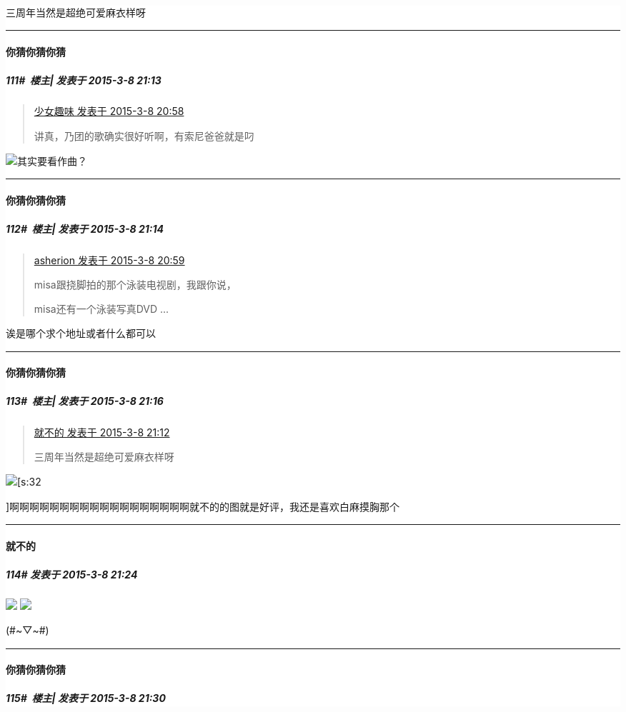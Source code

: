 三周年当然是超绝可爱麻衣样呀

*****

####  你猜你猜你猜  
##### 111#         楼主| 发表于 2015-3-8 21:13

<blockquote><a href="httphttps://bbs.saraba1st.com/2b/forum.php?mod=redirect&amp;goto=findpost&amp;pid=28287001&amp;ptid=1102389" target="_blank">少女趣味 发表于 2015-3-8 20:58</a>

讲真，乃团的歌确实很好听啊，有索尼爸爸就是叼</blockquote>
<img src="https://static.saraba1st.com/image/smiley/face/34.gif" referrerpolicy="no-referrer">其实要看作曲？

*****

####  你猜你猜你猜  
##### 112#         楼主| 发表于 2015-3-8 21:14

<blockquote><a href="httphttps://bbs.saraba1st.com/2b/forum.php?mod=redirect&amp;goto=findpost&amp;pid=28287004&amp;ptid=1102389" target="_blank">asherion 发表于 2015-3-8 20:59</a>

misa跟挠脚拍的那个泳装电视剧，我跟你说，

misa还有一个泳装写真DVD ...</blockquote>
诶是哪个求个地址或者什么都可以

*****

####  你猜你猜你猜  
##### 113#         楼主| 发表于 2015-3-8 21:16

<blockquote><a href="httphttps://bbs.saraba1st.com/2b/forum.php?mod=redirect&amp;goto=findpost&amp;pid=28287101&amp;ptid=1102389" target="_blank">就不的 发表于 2015-3-8 21:12</a>

三周年当然是超绝可爱麻衣样呀</blockquote>
<img src="https://static.saraba1st.com/image/smiley/face/34.gif" referrerpolicy="no-referrer">[s:32

]啊啊啊啊啊啊啊啊啊啊啊啊啊啊啊啊啊啊就不的的图就是好评，我还是喜欢白麻摸胸那个

*****

####  就不的  
##### 114#       发表于 2015-3-8 21:24

<img src="http://ww2.sinaimg.cn/bmiddle/6d8f0a71tw1epyn2pntboj20gk0dc3yw.jpg" referrerpolicy="no-referrer">

<img src="http://ww2.sinaimg.cn/bmiddle/6d8f0a71tw1epyn2q4qmvj20g80bg3zt.jpg" referrerpolicy="no-referrer">

(#~▽~#)

*****

####  你猜你猜你猜  
##### 115#         楼主| 发表于 2015-3-8 21:30
